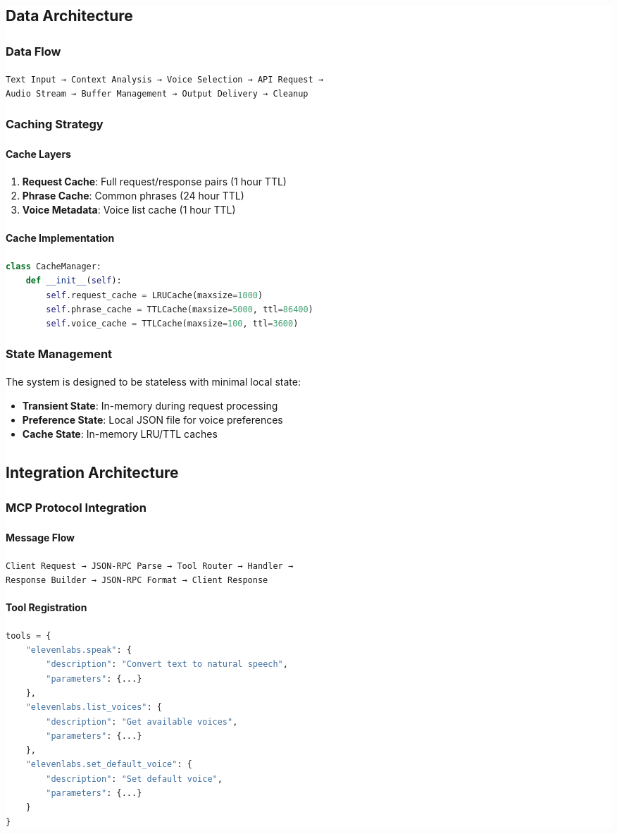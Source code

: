 ## Data Architecture

### Data Flow

```
Text Input → Context Analysis → Voice Selection → API Request → 
Audio Stream → Buffer Management → Output Delivery → Cleanup
```

### Caching Strategy

#### Cache Layers
1. **Request Cache**: Full request/response pairs (1 hour TTL)
2. **Phrase Cache**: Common phrases (24 hour TTL)
3. **Voice Metadata**: Voice list cache (1 hour TTL)

#### Cache Implementation
```python
class CacheManager:
    def __init__(self):
        self.request_cache = LRUCache(maxsize=1000)
        self.phrase_cache = TTLCache(maxsize=5000, ttl=86400)
        self.voice_cache = TTLCache(maxsize=100, ttl=3600)
```

### State Management

The system is designed to be stateless with minimal local state:
- **Transient State**: In-memory during request processing
- **Preference State**: Local JSON file for voice preferences
- **Cache State**: In-memory LRU/TTL caches

## Integration Architecture

### MCP Protocol Integration

#### Message Flow
```
Client Request → JSON-RPC Parse → Tool Router → Handler → 
Response Builder → JSON-RPC Format → Client Response
```

#### Tool Registration
```python
tools = {
    "elevenlabs.speak": {
        "description": "Convert text to natural speech",
        "parameters": {...}
    },
    "elevenlabs.list_voices": {
        "description": "Get available voices",
        "parameters": {...}
    },
    "elevenlabs.set_default_voice": {
        "description": "Set default voice",
        "parameters": {...}
    }
}
```
